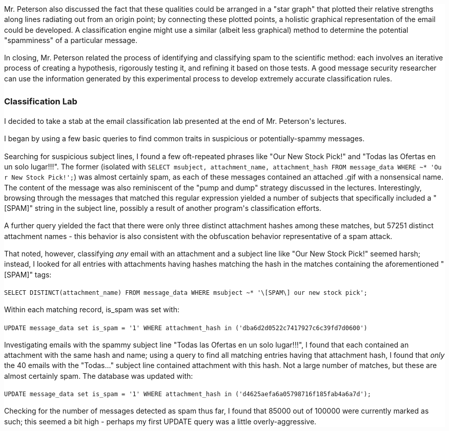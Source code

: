 Mr. Peterson also discussed the fact that these qualities could be arranged in a "star graph" that plotted their relative strengths along lines radiating out from an origin point; by connecting these plotted points, a holistic graphical representation of the email could be developed. A classification engine might use a similar (albeit less graphical) method to determine the potential "spamminess" of a particular message. 

In closing, Mr. Peterson related the process of identifying and classifying spam to the scientific method: each involves an iterative process of creating a hypothesis, rigorously testing it, and refining it based on those tests. A good message security researcher can use the information generated by this experimental process to develop extremely accurate classification rules.  

### Classification Lab

I decided to take a stab at the email classification lab presented at the end of Mr. Peterson's lectures. 

I began by using a few basic queries to find common traits in suspicious or potentially-spammy messages.

Searching for suspicious subject lines, I found a few oft-repeated phrases like "Our New Stock Pick!" and "Todas las Ofertas en un solo lugar!!!". The former (isolated with `SELECT msubject, attachment_name, attachment_hash FROM message_data WHERE ~* 'Our New Stock Pick!';`) was almost certainly spam, as each of these messages contained an attached .gif with a nonsensical name. The content of the message was also reminiscent of the "pump and dump" strategy discussed in the lectures. Interestingly, browsing through the messages that matched this regular expression yielded a number of subjects that specifically included a "[SPAM]" string in the subject line, possibly a result of another program's classification efforts.

A further query yielded the fact that there were only three distinct attachment hashes among these matches, but 57251 distinct attachment names - this behavior is also consistent with the obfuscation behavior representative of a spam attack. 

That noted, however, classifying _any_ email with an attachment and a subject line like "Our New Stock Pick!" seemed harsh; instead, I looked for all entries with attachments having hashes matching the hash in the matches containing the aforementioned "[SPAM]" tags:

`SELECT DISTINCT(attachment_name) FROM message_data WHERE msubject ~* '\[SPAM\] our new stock pick';`

Within each matching record, is_spam was set with:

`UPDATE message_data set is_spam = '1' WHERE attachment_hash in ('dba6d2d0522c7417927c6c39fd7d0600')`

Investigating emails with the spammy subject line "Todas las Ofertas en un solo lugar!!!", I found that each contained an attachment with the same hash and name; using a query to find all matching entries having that attachment hash, I found that _only_ the 40 emails with the "Todas..." subject line contained attachment with this hash. Not a large number of matches, but these are almost certainly spam. The database was updated with:

`UPDATE message_data set is_spam = '1' WHERE attachment_hash in ('d4625aefa6a05798716f185fab4a6a7d');`

Checking for the number of messages detected as spam thus far, I found that 85000 out of 100000 were currently marked as such; this seemed a bit high - perhaps my first UPDATE query was a little overly-aggressive. 


[trustedsource]: http://www.trustedsource.org
[spamhaus]: http://www.spamhaus.org
[regexr]: http://www.regexr.com